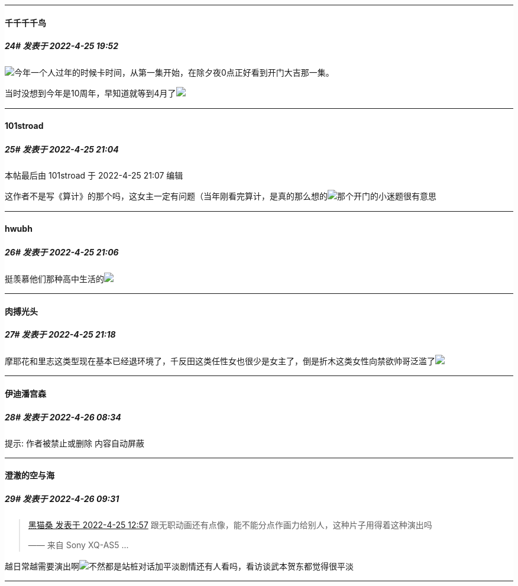 *****

####  千千千千鸟  
##### 24#       发表于 2022-4-25 19:52

<img src="https://static.saraba1st.com/image/smiley/face2017/117.png" referrerpolicy="no-referrer">今年一个人过年的时候卡时间，从第一集开始，在除夕夜0点正好看到开门大吉那一集。

当时没想到今年是10周年，早知道就等到4月了<img src="https://static.saraba1st.com/image/smiley/face2017/009.gif" referrerpolicy="no-referrer">

*****

####  101stroad  
##### 25#       发表于 2022-4-25 21:04

 本帖最后由 101stroad 于 2022-4-25 21:07 编辑 

这作者不是写《算计》的那个吗，这女主一定有问题（当年刚看完算计，是真的那么想的<img src="https://static.saraba1st.com/image/smiley/face2017/037.png" referrerpolicy="no-referrer">那个开门的小迷题很有意思

*****

####  hwubh  
##### 26#       发表于 2022-4-25 21:06

挺羡慕他们那种高中生活的<img src="https://static.saraba1st.com/image/smiley/face2017/067.png" referrerpolicy="no-referrer">

*****

####  肉搏光头  
##### 27#       发表于 2022-4-25 21:18

摩耶花和里志这类型现在基本已经退环境了，千反田这类任性女也很少是女主了，倒是折木这类女性向禁欲帅哥泛滥了<img src="https://static.saraba1st.com/image/smiley/face2017/180.png" referrerpolicy="no-referrer">

*****

####  伊迪潘宫森  
##### 28#       发表于 2022-4-26 08:34

提示: 作者被禁止或删除 内容自动屏蔽

*****

####  澄澈的空与海  
##### 29#       发表于 2022-4-26 09:31

<blockquote><a href="httphttps://bbs.saraba1st.com/2b/forum.php?mod=redirect&amp;goto=findpost&amp;pid=55578779&amp;ptid=2066112" target="_blank">黑猫桑 发表于 2022-4-25 12:57</a>
跟无职动画还有点像，能不能分点作画力给别人，这种片子用得着这种演出吗

—— 来自 Sony XQ-AS5 ...</blockquote>
越日常越需要演出啊<img src="https://static.saraba1st.com/image/smiley/face2017/037.png" referrerpolicy="no-referrer">不然都是站桩对话加平淡剧情还有人看吗，看访谈武本贺东都觉得很平淡

*****
